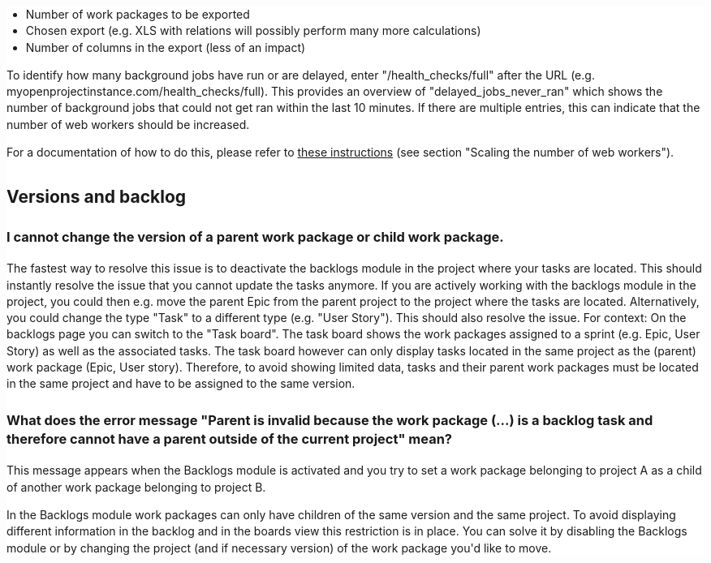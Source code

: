 - Number of work packages to be exported
- Chosen export (e.g. XLS with relations will possibly perform many more calculations)
- Number of columns in the export (less of an impact)

To identify how many background jobs have run or are delayed, enter "/health_checks/full" after the URL (e.g. myopenprojectinstance.com/health_checks/full).
This provides an overview of "delayed_jobs_never_ran" which shows the number of background jobs that could not get ran within the last 10 minutes. If there are multiple entries, this can indicate that the number of web workers should be increased.

For a documentation of how to do this, please refer to [these instructions](../../../installation-and-operations/operation/control) (see section "Scaling the number of web workers").



## Versions and backlog

### I cannot change the version of a parent work package or child work package. 

The fastest way to resolve this issue is to deactivate the backlogs module in the project where your tasks are located. This should instantly resolve the issue that you cannot update the tasks anymore. 
If you are actively working with the backlogs module in the project, you could then e.g. move the parent Epic from the parent project to the project where the tasks are located. 
Alternatively, you could change the type "Task" to a different type (e.g. "User Story"). This should also resolve the issue. 
For context: On the backlogs page you can switch to the "Task board". 
The task board shows the work packages assigned to a sprint (e.g. Epic, User Story) as well as the associated tasks. The task board however can only display tasks located in the same project as the (parent) work package (Epic, User story). Therefore, to avoid showing limited data, tasks and their parent work packages must be located in the same project and have to be assigned to the same version.

### What does the error message "Parent is invalid because the work package (...) is a backlog task and therefore cannot have a parent outside of the current project" mean?

This message appears when the Backlogs module is activated and you try to set a work package belonging to project A as a child of another work package belonging to project B. 

In the Backlogs module work packages can only have children of the same version and the same project. To avoid displaying different information in the backlog and in the boards view this restriction is in place. You can solve it by disabling the Backlogs module or by changing the project (and if necessary version) of the work package you'd like to move.